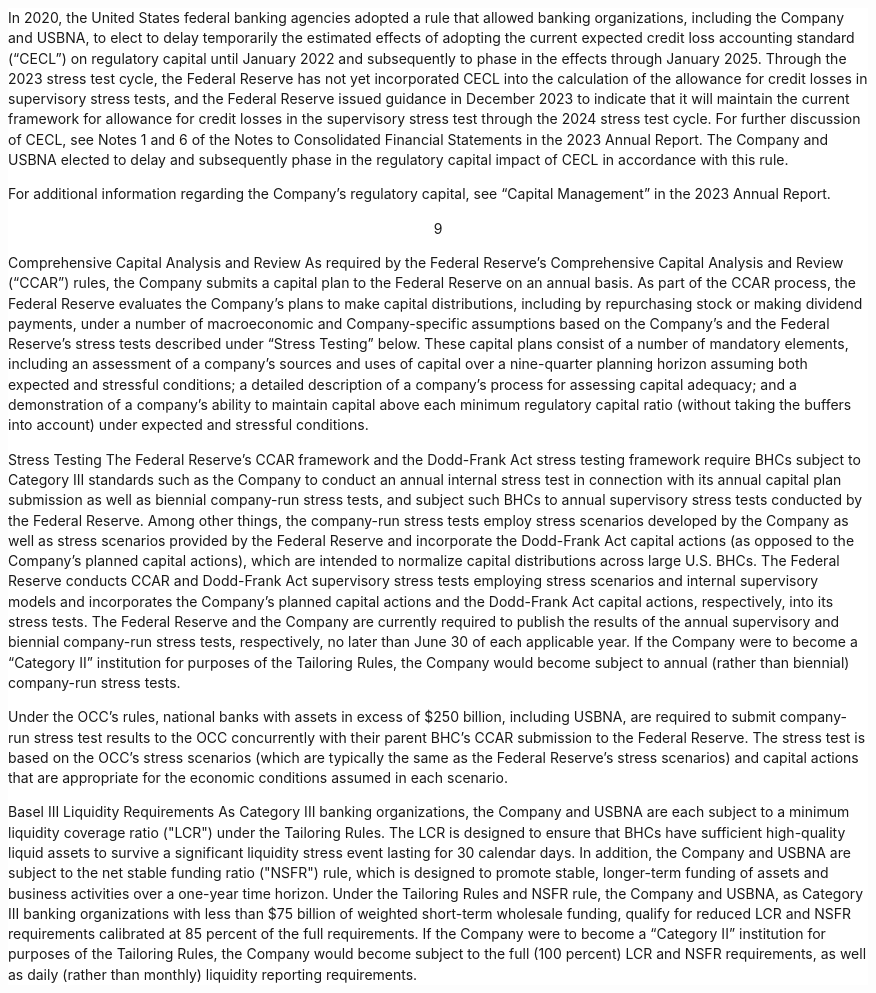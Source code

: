 In 2020, the United States federal banking agencies adopted a rule that allowed banking organizations, including the Company and USBNA, to elect to delay temporarily the estimated effects of adopting the current expected credit loss accounting standard (“CECL”) on regulatory capital until January 2022 and subsequently to phase in the effects through January 2025. Through the 2023 stress test cycle, the Federal Reserve has not yet incorporated CECL into the calculation of the allowance for credit losses in supervisory stress tests, and the Federal Reserve issued guidance in December 2023 to indicate that it will maintain the current framework for allowance for credit losses in the supervisory stress test through the 2024 stress test cycle. For further discussion of CECL, see Notes 1 and 6 of the Notes to Consolidated Financial Statements in the 2023 Annual Report. The Company and USBNA elected to delay and subsequently phase in the regulatory capital impact of CECL in accordance with this rule.

For additional information regarding the Company’s regulatory capital, see “Capital Management” in the 2023 Annual Report.

<div align='center'>9</div>

Comprehensive Capital Analysis and Review As required by the Federal Reserve’s Comprehensive Capital Analysis and Review (“CCAR”) rules, the Company submits a capital plan to the Federal Reserve on an annual basis. As part of the CCAR process, the Federal Reserve evaluates the Company’s plans to make capital distributions, including by repurchasing stock or making dividend payments, under a number of macroeconomic and Company-specific assumptions based on the Company’s and the Federal Reserve’s stress tests described under “Stress Testing” below. These capital plans consist of a number of mandatory elements, including an assessment of a company’s sources and uses of capital over a nine-quarter planning horizon assuming both expected and stressful conditions; a detailed description of a company’s process for assessing capital adequacy; and a demonstration of a company’s ability to maintain capital above each minimum regulatory capital ratio (without taking the buffers into account) under expected and stressful conditions.

Stress Testing The Federal Reserve’s CCAR framework and the Dodd-Frank Act stress testing framework require BHCs subject to Category III standards such as the Company to conduct an annual internal stress test in connection with its annual capital plan submission as well as biennial company-run stress tests, and subject such BHCs to annual supervisory stress tests conducted by the Federal Reserve. Among other things, the company-run stress tests employ stress scenarios developed by the Company as well as stress scenarios provided by the Federal Reserve and incorporate the Dodd-Frank Act capital actions (as opposed to the Company’s planned capital actions), which are intended to normalize capital distributions across large U.S. BHCs. The Federal Reserve conducts CCAR and Dodd-Frank Act supervisory stress tests employing stress scenarios and internal supervisory models and incorporates the Company’s planned capital actions and the Dodd-Frank Act capital actions, respectively, into its stress tests. The Federal Reserve and the Company are currently required to publish the results of the annual supervisory and biennial company-run stress tests, respectively, no later than June 30 of each applicable year. If the Company were to become a “Category II” institution for purposes of the Tailoring Rules, the Company would become subject to annual (rather than biennial) company-run stress tests.

Under the OCC’s rules, national banks with assets in excess of $250 billion, including USBNA, are required to submit company-run stress test results to the OCC concurrently with their parent BHC’s CCAR submission to the Federal Reserve. The stress test is based on the OCC’s stress scenarios (which are typically the same as the Federal Reserve’s stress scenarios) and capital actions that are appropriate for the economic conditions assumed in each scenario.

Basel III Liquidity Requirements As Category III banking organizations, the Company and USBNA are each subject to a minimum liquidity coverage ratio ("LCR") under the Tailoring Rules. The LCR is designed to ensure that BHCs have sufficient high-quality liquid assets to survive a significant liquidity stress event lasting for 30 calendar days. In addition, the Company and USBNA are subject to the net stable funding ratio ("NSFR") rule, which is designed to promote stable, longer-term funding of assets and business activities over a one-year time horizon. Under the Tailoring Rules and NSFR rule, the Company and USBNA, as Category III banking organizations with less than $75 billion of weighted short-term wholesale funding, qualify for reduced LCR and NSFR requirements calibrated at 85 percent of the full requirements. If the Company were to become a “Category II” institution for purposes of the Tailoring Rules, the Company would become subject to the full (100 percent) LCR and NSFR requirements, as well as daily (rather than monthly) liquidity reporting requirements.
